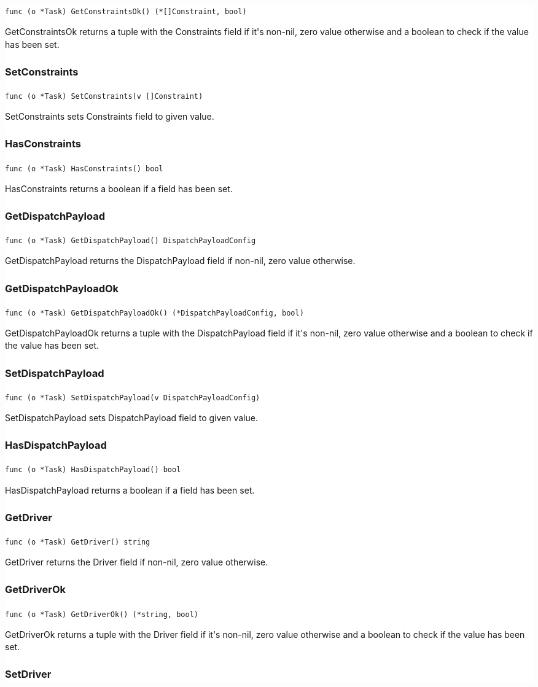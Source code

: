 `func (o *Task) GetConstraintsOk() (*[]Constraint, bool)`

GetConstraintsOk returns a tuple with the Constraints field if it's non-nil, zero value otherwise
and a boolean to check if the value has been set.

### SetConstraints

`func (o *Task) SetConstraints(v []Constraint)`

SetConstraints sets Constraints field to given value.

### HasConstraints

`func (o *Task) HasConstraints() bool`

HasConstraints returns a boolean if a field has been set.

### GetDispatchPayload

`func (o *Task) GetDispatchPayload() DispatchPayloadConfig`

GetDispatchPayload returns the DispatchPayload field if non-nil, zero value otherwise.

### GetDispatchPayloadOk

`func (o *Task) GetDispatchPayloadOk() (*DispatchPayloadConfig, bool)`

GetDispatchPayloadOk returns a tuple with the DispatchPayload field if it's non-nil, zero value otherwise
and a boolean to check if the value has been set.

### SetDispatchPayload

`func (o *Task) SetDispatchPayload(v DispatchPayloadConfig)`

SetDispatchPayload sets DispatchPayload field to given value.

### HasDispatchPayload

`func (o *Task) HasDispatchPayload() bool`

HasDispatchPayload returns a boolean if a field has been set.

### GetDriver

`func (o *Task) GetDriver() string`

GetDriver returns the Driver field if non-nil, zero value otherwise.

### GetDriverOk

`func (o *Task) GetDriverOk() (*string, bool)`

GetDriverOk returns a tuple with the Driver field if it's non-nil, zero value otherwise
and a boolean to check if the value has been set.

### SetDriver
